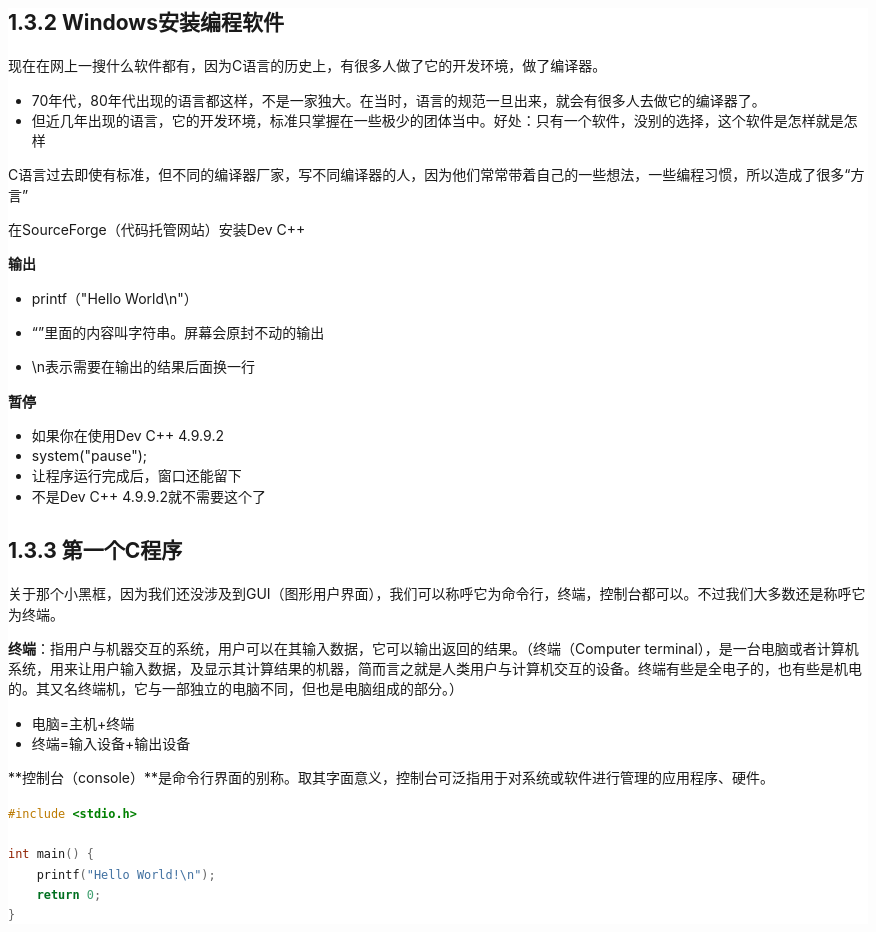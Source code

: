 

## 1.3.2 Windows安装编程软件

现在在网上一搜什么软件都有，因为C语言的历史上，有很多人做了它的开发环境，做了编译器。

* 70年代，80年代出现的语言都这样，不是一家独大。在当时，语言的规范一旦出来，就会有很多人去做它的编译器了。
* 但近几年出现的语言，它的开发环境，标准只掌握在一些极少的团体当中。好处：只有一个软件，没别的选择，这个软件是怎样就是怎样



C语言过去即使有标准，但不同的编译器厂家，写不同编译器的人，因为他们常常带着自己的一些想法，一些编程习惯，所以造成了很多“方言”



在SourceForge（代码托管网站）安装Dev C++









**输出**

* printf（"Hello World\n"）

* “”里面的内容叫字符串。屏幕会原封不动的输出

* \n表示需要在输出的结果后面换一行

  

**暂停**

* 如果你在使用Dev C++ 4.9.9.2
* system("pause");
* 让程序运行完成后，窗口还能留下
* 不是Dev C++ 4.9.9.2就不需要这个了





## 1.3.3 第一个C程序

关于那个小黑框，因为我们还没涉及到GUI（图形用户界面），我们可以称呼它为命令行，终端，控制台都可以。不过我们大多数还是称呼它为终端。



**终端**：指用户与机器交互的系统，用户可以在其输入数据，它可以输出返回的结果。（终端（Computer terminal），是一台电脑或者计算机系统，用来让用户输入数据，及显示其计算结果的机器，简而言之就是人类用户与计算机交互的设备。终端有些是全电子的，也有些是机电的。其又名终端机，它与一部独立的电脑不同，但也是电脑组成的部分。）

* 电脑=主机+终端
* 终端=输入设备+输出设备



**控制台（console）**是命令行界面的别称。取其字面意义，控制台可泛指用于对系统或软件进行管理的应用程序、硬件。



```C
#include <stdio.h>

int main() {
    printf("Hello World!\n");
    return 0;
}
```
